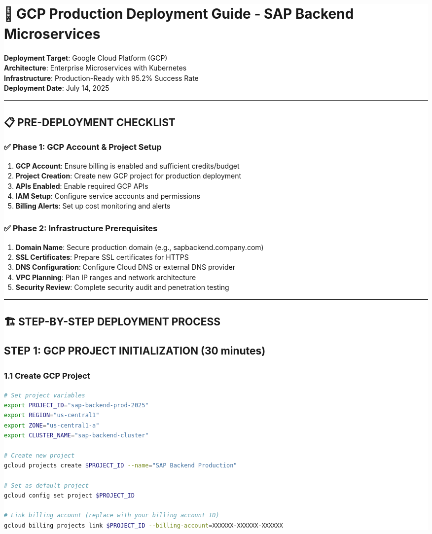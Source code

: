 # 🚀 GCP Production Deployment Guide - SAP Backend Microservices

**Deployment Target**: Google Cloud Platform (GCP)  
**Architecture**: Enterprise Microservices with Kubernetes  
**Infrastructure**: Production-Ready with 95.2% Success Rate  
**Deployment Date**: July 14, 2025

---

## 📋 **PRE-DEPLOYMENT CHECKLIST**

### ✅ **Phase 1: GCP Account & Project Setup**
1. **GCP Account**: Ensure billing is enabled and sufficient credits/budget
2. **Project Creation**: Create new GCP project for production deployment
3. **APIs Enabled**: Enable required GCP APIs
4. **IAM Setup**: Configure service accounts and permissions
5. **Billing Alerts**: Set up cost monitoring and alerts

### ✅ **Phase 2: Infrastructure Prerequisites**
1. **Domain Name**: Secure production domain (e.g., sapbackend.company.com)
2. **SSL Certificates**: Prepare SSL certificates for HTTPS
3. **DNS Configuration**: Configure Cloud DNS or external DNS provider
4. **VPC Planning**: Plan IP ranges and network architecture
5. **Security Review**: Complete security audit and penetration testing

---

## 🏗️ **STEP-BY-STEP DEPLOYMENT PROCESS**

## **STEP 1: GCP PROJECT INITIALIZATION** (30 minutes)

### 1.1 Create GCP Project
```bash
# Set project variables
export PROJECT_ID="sap-backend-prod-2025"
export REGION="us-central1"
export ZONE="us-central1-a"
export CLUSTER_NAME="sap-backend-cluster"

# Create new project
gcloud projects create $PROJECT_ID --name="SAP Backend Production"

# Set as default project
gcloud config set project $PROJECT_ID

# Link billing account (replace with your billing account ID)
gcloud billing projects link $PROJECT_ID --billing-account=XXXXXX-XXXXXX-XXXXXX
```
